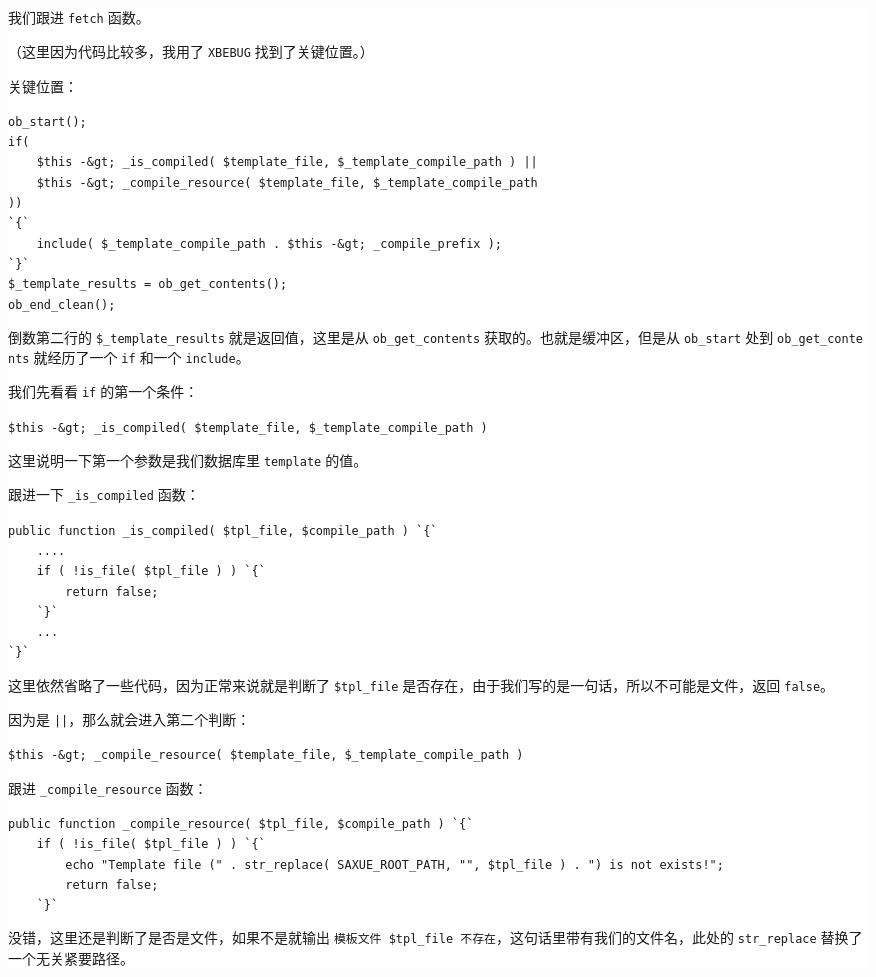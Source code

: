 我们跟进 `fetch` 函数。

（这里因为代码比较多，我用了 `XBEBUG` 找到了关键位置。）

关键位置：

```
ob_start();
if( 
    $this -&gt; _is_compiled( $template_file, $_template_compile_path ) || 
    $this -&gt; _compile_resource( $template_file, $_template_compile_path 
))
`{`
    include( $_template_compile_path . $this -&gt; _compile_prefix );
`}` 
$_template_results = ob_get_contents();
ob_end_clean();
```

倒数第二行的 `$_template_results` 就是返回值，这里是从 `ob_get_contents` 获取的。也就是缓冲区，但是从 `ob_start` 处到 `ob_get_contents` 就经历了一个 `if` 和一个 `include`。

我们先看看 `if` 的第一个条件：

`$this -&gt; _is_compiled( $template_file, $_template_compile_path )`

这里说明一下第一个参数是我们数据库里 `template` 的值。

跟进一下 `_is_compiled` 函数：

```
public function _is_compiled( $tpl_file, $compile_path ) `{`
    ....
    if ( !is_file( $tpl_file ) ) `{`
        return false;
    `}` 
    ...
`}`
```

这里依然省略了一些代码，因为正常来说就是判断了 `$tpl_file` 是否存在，由于我们写的是一句话，所以不可能是文件，返回 `false`。

因为是 `||`，那么就会进入第二个判断：

`$this -&gt; _compile_resource( $template_file, $_template_compile_path )`

跟进 `_compile_resource` 函数：

```
public function _compile_resource( $tpl_file, $compile_path ) `{`
    if ( !is_file( $tpl_file ) ) `{`
        echo "Template file (" . str_replace( SAXUE_ROOT_PATH, "", $tpl_file ) . ") is not exists!";
        return false;
    `}`
```

没错，这里还是判断了是否是文件，如果不是就输出 `模板文件 $tpl_file 不存在`，这句话里带有我们的文件名，此处的 `str_replace` 替换了一个无关紧要路径。
